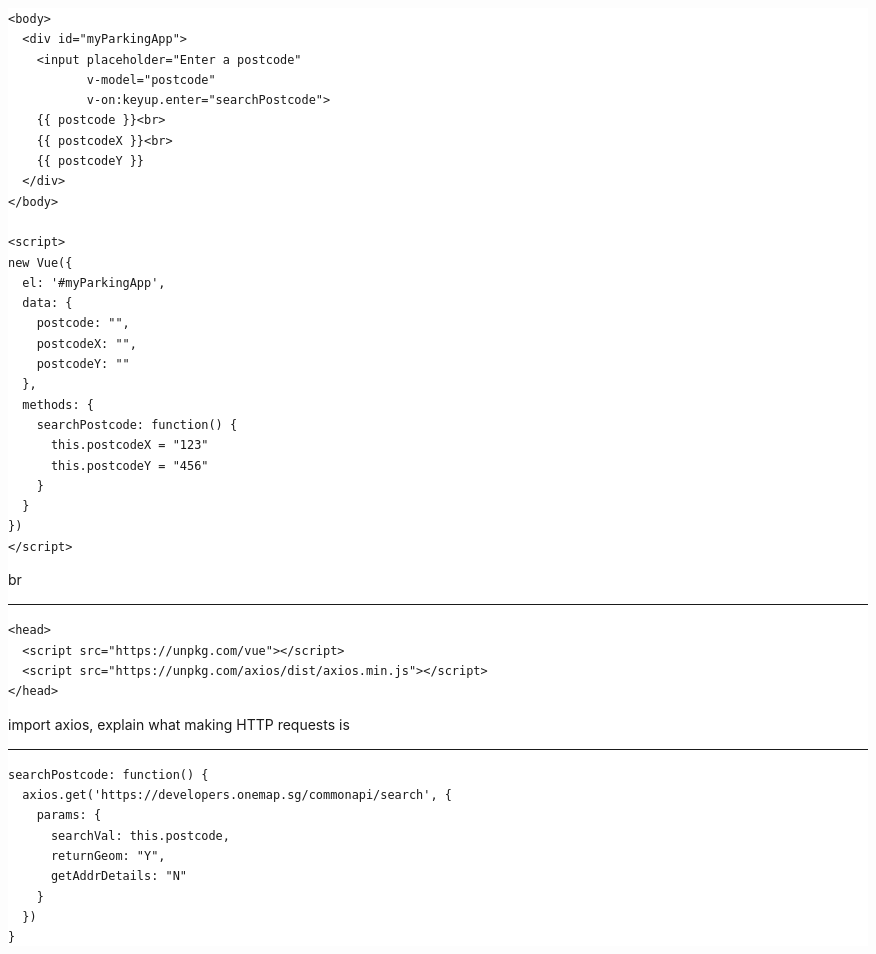 
```html, [.highlight: 6-7]
<body>
  <div id="myParkingApp">
    <input placeholder="Enter a postcode"
           v-model="postcode"
           v-on:keyup.enter="searchPostcode">
    {{ postcode }}<br>
    {{ postcodeX }}<br>
    {{ postcodeY }}
  </div>
</body>

<script>
new Vue({
  el: '#myParkingApp',
  data: {
    postcode: "",
    postcodeX: "",
    postcodeY: ""
  },
  methods: {
    searchPostcode: function() {
      this.postcodeX = "123"
      this.postcodeY = "456"
    }
  }
})
</script>
```

br

---

```html, [.highlight: 3]
<head>
  <script src="https://unpkg.com/vue"></script>
  <script src="https://unpkg.com/axios/dist/axios.min.js"></script>
</head>
```

import axios, explain what making HTTP requests is

---

```javascript, [.highlight: 2-7]
searchPostcode: function() {
  axios.get('https://developers.onemap.sg/commonapi/search', {
    params: {
      searchVal: this.postcode,
      returnGeom: "Y",
      getAddrDetails: "N"
    }
  })
}
```
